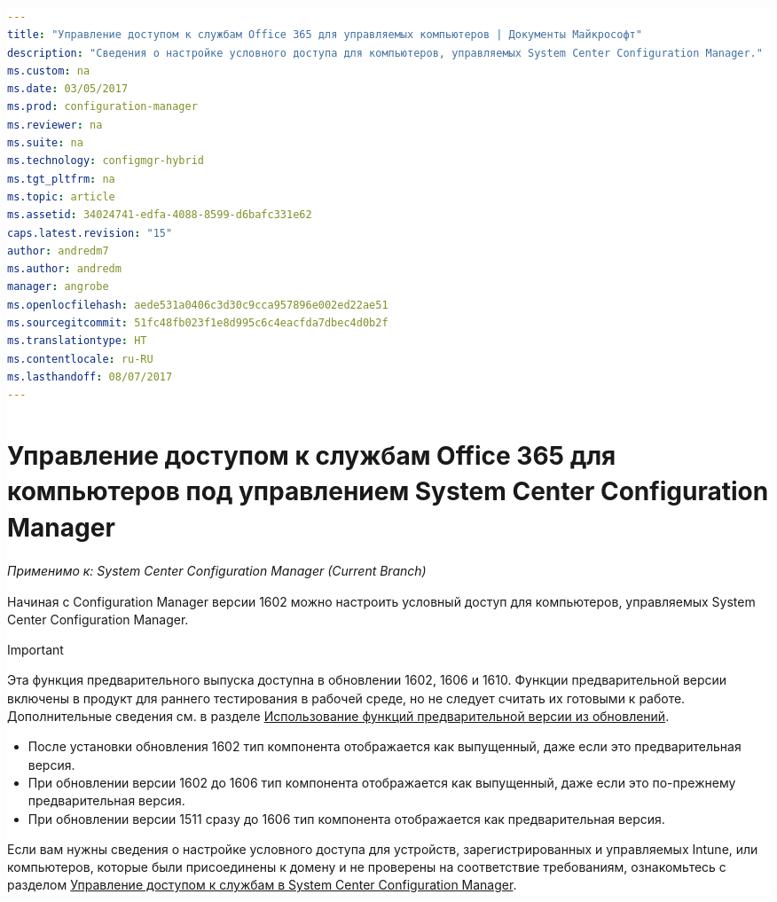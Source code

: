 ```yaml
---
title: "Управление доступом к службам Office 365 для управляемых компьютеров | Документы Майкрософт"
description: "Сведения о настройке условного доступа для компьютеров, управляемых System Center Configuration Manager."
ms.custom: na
ms.date: 03/05/2017
ms.prod: configuration-manager
ms.reviewer: na
ms.suite: na
ms.technology: configmgr-hybrid
ms.tgt_pltfrm: na
ms.topic: article
ms.assetid: 34024741-edfa-4088-8599-d6bafc331e62
caps.latest.revision: "15"
author: andredm7
ms.author: andredm
manager: angrobe
ms.openlocfilehash: aede531a0406c3d30c9cca957896e002ed22ae51
ms.sourcegitcommit: 51fc48fb023f1e8d995c6c4eacfda7dbec4d0b2f
ms.translationtype: HT
ms.contentlocale: ru-RU
ms.lasthandoff: 08/07/2017
---
```

# <a name="manage-access-to-o365-services-for-pcs-managed-by-system-center-configuration-manager"></a>Управление доступом к службам Office 365 для компьютеров под управлением System Center Configuration Manager

*Применимо к: System Center Configuration Manager (Current Branch)*

Начиная с Configuration Manager версии 1602 можно настроить условный доступ для компьютеров, управляемых System Center Configuration Manager.  

> [!IMPORTANT]  
> Эта функция предварительного выпуска доступна в обновлении 1602, 1606 и 1610. Функции предварительной версии включены в продукт для раннего тестирования в рабочей среде, но не следует считать их готовыми к работе. Дополнительные сведения см. в разделе [Использование функций предварительной версии из обновлений](../../core/servers/manage/install-in-console-updates.md#bkmk_prerelease).
> - После установки обновления 1602 тип компонента отображается как выпущенный, даже если это предварительная версия.
> - При обновлении версии 1602 до 1606 тип компонента отображается как выпущенный, даже если это по-прежнему предварительная версия.
> - При обновлении версии 1511 сразу до 1606 тип компонента отображается как предварительная версия.

Если вам нужны сведения о настройке условного доступа для устройств, зарегистрированных и управляемых Intune, или компьютеров, которые были присоединены к домену и не проверены на соответствие требованиям, ознакомьтесь с разделом [Управление доступом к службам в System Center Configuration Manager](../../protect/deploy-use/manage-access-to-services.md).
